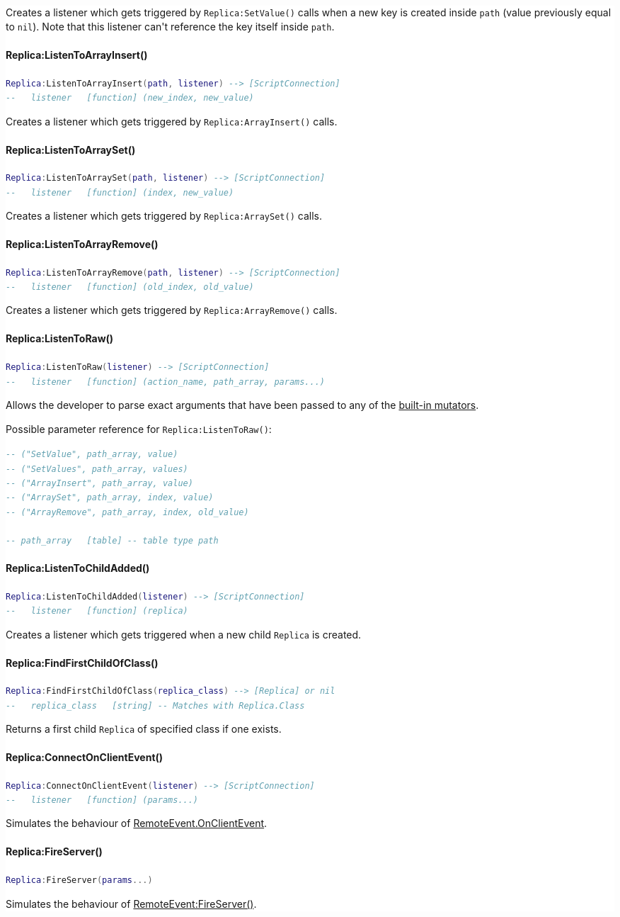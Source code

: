 Creates a listener which gets triggered by `Replica:SetValue()` calls when a new
key is created inside `path` (value previously equal to `nil`). Note that this listener
can't reference the key itself inside `path`.
#### Replica:ListenToArrayInsert()
```lua
Replica:ListenToArrayInsert(path, listener) --> [ScriptConnection]
--   listener   [function] (new_index, new_value)
```
Creates a listener which gets triggered by `Replica:ArrayInsert()` calls.
#### Replica:ListenToArraySet()
```lua
Replica:ListenToArraySet(path, listener) --> [ScriptConnection]
--   listener   [function] (index, new_value)
```
Creates a listener which gets triggered by `Replica:ArraySet()` calls.
#### Replica:ListenToArrayRemove()
```lua
Replica:ListenToArrayRemove(path, listener) --> [ScriptConnection]
--   listener   [function] (old_index, old_value)
```
Creates a listener which gets triggered by `Replica:ArrayRemove()` calls.

#### Replica:ListenToRaw()
```lua
Replica:ListenToRaw(listener) --> [ScriptConnection]
--   listener   [function] (action_name, path_array, params...)
```
Allows the developer to parse exact arguments that have been passed to any of the
[built-in mutators](#built-in-mutators).

Possible parameter reference for `Replica:ListenToRaw()`:
```lua
-- ("SetValue", path_array, value)
-- ("SetValues", path_array, values)
-- ("ArrayInsert", path_array, value)
-- ("ArraySet", path_array, index, value)
-- ("ArrayRemove", path_array, index, old_value)

-- path_array   [table] -- table type path
```
#### Replica:ListenToChildAdded()
```lua
Replica:ListenToChildAdded(listener) --> [ScriptConnection]
--   listener   [function] (replica)
```
Creates a listener which gets triggered when a new child `Replica` is created.
#### Replica:FindFirstChildOfClass()
```lua
Replica:FindFirstChildOfClass(replica_class) --> [Replica] or nil
--   replica_class   [string] -- Matches with Replica.Class
```
Returns a first child `Replica` of specified class if one exists.
#### Replica:ConnectOnClientEvent()
```lua
Replica:ConnectOnClientEvent(listener) --> [ScriptConnection]
--   listener   [function] (params...)
```
Simulates the behaviour of [RemoteEvent.OnClientEvent](https://developer.roblox.com/en-us/api-reference/class/RemoteEvent#onclientevent-tuple-arguments-).
#### Replica:FireServer()
```lua
Replica:FireServer(params...)
```
Simulates the behaviour of [RemoteEvent:FireServer()](https://developer.roblox.com/en-us/api-reference/class/RemoteEvent#fireserver-tuple-arguments-).